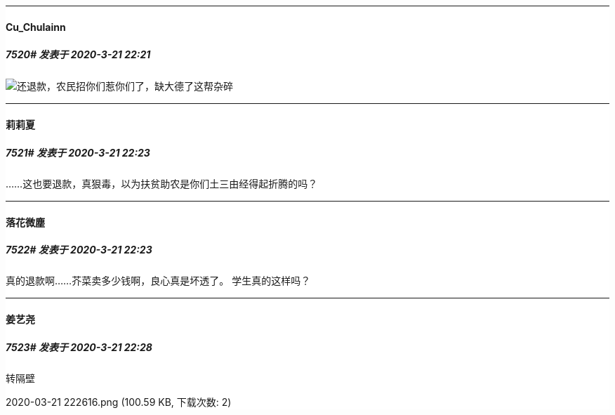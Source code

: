




-----

####  Cu_Chulainn  
##### 7520#       发表于 2020-3-21 22:21



<img src="https://static.saraba1st.com/image/smiley/face2017/101.png" referrerpolicy="no-referrer">还退款，农民招你们惹你们了，缺大德了这帮杂碎







-----

####  莉莉夏  
##### 7521#       发表于 2020-3-21 22:23




……这也要退款，真狠毒，以为扶贫助农是你们土三由经得起折腾的吗？







-----

####  落花微塵  
##### 7522#       发表于 2020-3-21 22:23




真的退款啊……芥菜卖多少钱啊，良心真是坏透了。
学生真的这样吗？







-----

####  姜艺尧  
##### 7523#       发表于 2020-3-21 22:28




转隔壁






2020-03-21 222616.png
(100.59 KB, 下载次数: 2)
